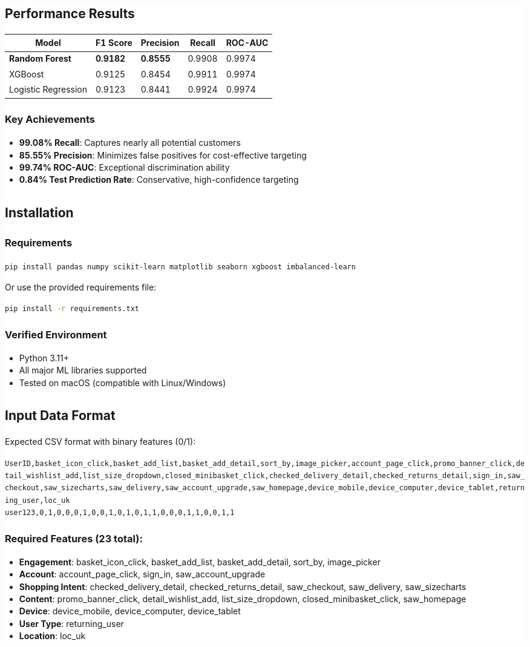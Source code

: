 ## Performance Results

| Model | F1 Score | Precision | Recall | ROC-AUC |
|-------|----------|-----------|--------|---------|
| **Random Forest** | **0.9182** | **0.8555** | 0.9908 | 0.9974 |
| XGBoost | 0.9125 | 0.8454 | 0.9911 | 0.9974 |
| Logistic Regression | 0.9123 | 0.8441 | 0.9924 | 0.9974 |

### Key Achievements
- **99.08% Recall**: Captures nearly all potential customers
- **85.55% Precision**: Minimizes false positives for cost-effective targeting
- **99.74% ROC-AUC**: Exceptional discrimination ability
- **0.84% Test Prediction Rate**: Conservative, high-confidence targeting

## Installation

### Requirements
```bash
pip install pandas numpy scikit-learn matplotlib seaborn xgboost imbalanced-learn
```

Or use the provided requirements file:
```bash
pip install -r requirements.txt
```

### Verified Environment
- Python 3.11+
- All major ML libraries supported
- Tested on macOS (compatible with Linux/Windows)

## Input Data Format

Expected CSV format with binary features (0/1):
```
UserID,basket_icon_click,basket_add_list,basket_add_detail,sort_by,image_picker,account_page_click,promo_banner_click,detail_wishlist_add,list_size_dropdown,closed_minibasket_click,checked_delivery_detail,checked_returns_detail,sign_in,saw_checkout,saw_sizecharts,saw_delivery,saw_account_upgrade,saw_homepage,device_mobile,device_computer,device_tablet,returning_user,loc_uk
user123,0,1,0,0,0,1,0,0,1,0,1,0,1,1,0,0,0,1,1,0,0,1,1
```

### Required Features (23 total):
- **Engagement**: basket_icon_click, basket_add_list, basket_add_detail, sort_by, image_picker
- **Account**: account_page_click, sign_in, saw_account_upgrade
- **Shopping Intent**: checked_delivery_detail, checked_returns_detail, saw_checkout, saw_delivery, saw_sizecharts
- **Content**: promo_banner_click, detail_wishlist_add, list_size_dropdown, closed_minibasket_click, saw_homepage
- **Device**: device_mobile, device_computer, device_tablet
- **User Type**: returning_user
- **Location**: loc_uk
